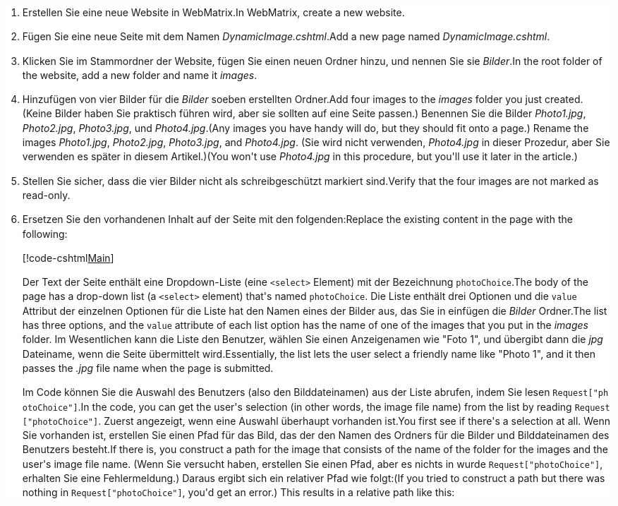 1. <span data-ttu-id="4f1e7-128">Erstellen Sie eine neue Website in WebMatrix.</span><span class="sxs-lookup"><span data-stu-id="4f1e7-128">In WebMatrix, create a new website.</span></span>
2. <span data-ttu-id="4f1e7-129">Fügen Sie eine neue Seite mit dem Namen *DynamicImage.cshtml*.</span><span class="sxs-lookup"><span data-stu-id="4f1e7-129">Add a new page named *DynamicImage.cshtml*.</span></span>
3. <span data-ttu-id="4f1e7-130">Klicken Sie im Stammordner der Website, fügen Sie einen neuen Ordner hinzu, und nennen Sie sie *Bilder*.</span><span class="sxs-lookup"><span data-stu-id="4f1e7-130">In the root folder of the website, add a new folder and name it *images*.</span></span>
4. <span data-ttu-id="4f1e7-131">Hinzufügen von vier Bilder für die *Bilder* soeben erstellten Ordner.</span><span class="sxs-lookup"><span data-stu-id="4f1e7-131">Add four images to the *images* folder you just created.</span></span> <span data-ttu-id="4f1e7-132">(Keine Bilder haben Sie praktisch führen wird, aber sie sollten auf eine Seite passen.) Benennen Sie die Bilder *Photo1.jpg*, *Photo2.jpg*, *Photo3.jpg*, und *Photo4.jpg*.</span><span class="sxs-lookup"><span data-stu-id="4f1e7-132">(Any images you have handy will do, but they should fit onto a page.) Rename the images *Photo1.jpg*, *Photo2.jpg*, *Photo3.jpg*, and *Photo4.jpg*.</span></span> <span data-ttu-id="4f1e7-133">(Sie wird nicht verwenden, *Photo4.jpg* in dieser Prozedur, aber Sie verwenden es später in diesem Artikel.)</span><span class="sxs-lookup"><span data-stu-id="4f1e7-133">(You won't use *Photo4.jpg* in this procedure, but you'll use it later in the article.)</span></span>
5. <span data-ttu-id="4f1e7-134">Stellen Sie sicher, dass die vier Bilder nicht als schreibgeschützt markiert sind.</span><span class="sxs-lookup"><span data-stu-id="4f1e7-134">Verify that the four images are not marked as read-only.</span></span>
6. <span data-ttu-id="4f1e7-135">Ersetzen Sie den vorhandenen Inhalt auf der Seite mit den folgenden:</span><span class="sxs-lookup"><span data-stu-id="4f1e7-135">Replace the existing content in the page with the following:</span></span>

    [!code-cshtml[Main](9-working-with-images/samples/sample2.cshtml)]

    <span data-ttu-id="4f1e7-136">Der Text der Seite enthält eine Dropdown-Liste (eine `<select>` Element) mit der Bezeichnung `photoChoice`.</span><span class="sxs-lookup"><span data-stu-id="4f1e7-136">The body of the page has a drop-down list (a `<select>` element) that's named `photoChoice`.</span></span> <span data-ttu-id="4f1e7-137">Die Liste enthält drei Optionen und die `value` Attribut der einzelnen Optionen für die Liste hat den Namen eines der Bilder aus, das Sie in einfügen die *Bilder* Ordner.</span><span class="sxs-lookup"><span data-stu-id="4f1e7-137">The list has three options, and the `value` attribute of each list option has the name of one of the images that you put in the *images* folder.</span></span> <span data-ttu-id="4f1e7-138">Im Wesentlichen kann die Liste den Benutzer, wählen Sie einen Anzeigenamen wie &quot;Foto 1&quot;, und übergibt dann die *jpg* Dateiname, wenn die Seite übermittelt wird.</span><span class="sxs-lookup"><span data-stu-id="4f1e7-138">Essentially, the list lets the user select a friendly name like &quot;Photo 1&quot;, and it then passes the *.jpg* file name when the page is submitted.</span></span>

    <span data-ttu-id="4f1e7-139">Im Code können Sie die Auswahl des Benutzers (also den Bilddateinamen) aus der Liste abrufen, indem Sie lesen `Request["photoChoice"]`.</span><span class="sxs-lookup"><span data-stu-id="4f1e7-139">In the code, you can get the user's selection (in other words, the image file name) from the list by reading `Request["photoChoice"]`.</span></span> <span data-ttu-id="4f1e7-140">Zuerst angezeigt, wenn eine Auswahl überhaupt vorhanden ist.</span><span class="sxs-lookup"><span data-stu-id="4f1e7-140">You first see if there's a selection at all.</span></span> <span data-ttu-id="4f1e7-141">Wenn Sie vorhanden ist, erstellen Sie einen Pfad für das Bild, das der den Namen des Ordners für die Bilder und Bilddateinamen des Benutzers besteht.</span><span class="sxs-lookup"><span data-stu-id="4f1e7-141">If there is, you construct a path for the image that consists of the name of the folder for the images and the user's image file name.</span></span> <span data-ttu-id="4f1e7-142">(Wenn Sie versucht haben, erstellen Sie einen Pfad, aber es nichts in wurde `Request["photoChoice"]`, erhalten Sie eine Fehlermeldung.) Daraus ergibt sich ein relativer Pfad wie folgt:</span><span class="sxs-lookup"><span data-stu-id="4f1e7-142">(If you tried to construct a path but there was nothing in `Request["photoChoice"]`, you'd get an error.) This results in a relative path like this:</span></span>

